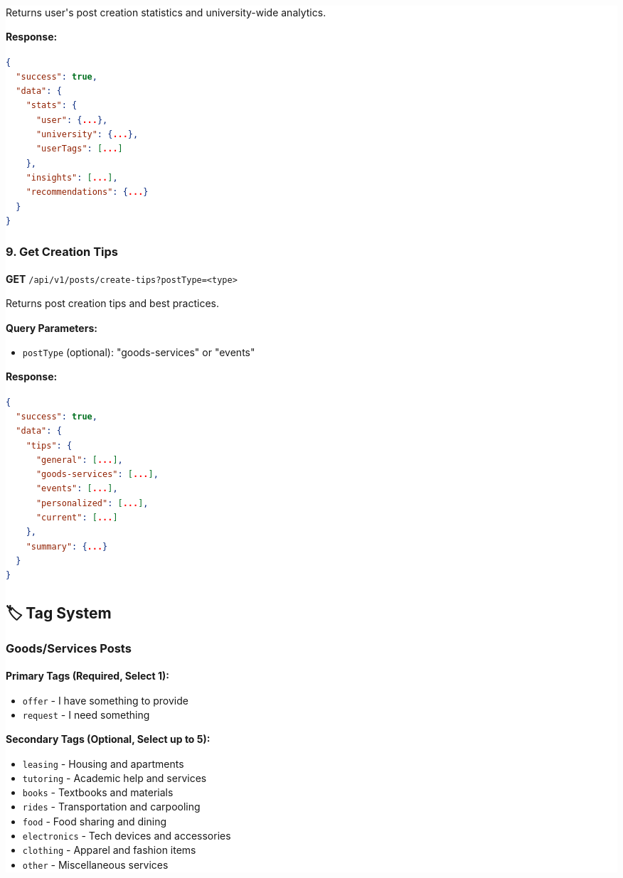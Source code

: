 Returns user's post creation statistics and university-wide analytics.

**Response:**
```json
{
  "success": true,
  "data": {
    "stats": {
      "user": {...},
      "university": {...},
      "userTags": [...]
    },
    "insights": [...],
    "recommendations": {...}
  }
}
```

### 9. Get Creation Tips
**GET** `/api/v1/posts/create-tips?postType=<type>`

Returns post creation tips and best practices.

**Query Parameters:**
- `postType` (optional): "goods-services" or "events"

**Response:**
```json
{
  "success": true,
  "data": {
    "tips": {
      "general": [...],
      "goods-services": [...],
      "events": [...],
      "personalized": [...],
      "current": [...]
    },
    "summary": {...}
  }
}
```

## 🏷️ Tag System

### Goods/Services Posts

**Primary Tags (Required, Select 1):**
- `offer` - I have something to provide
- `request` - I need something

**Secondary Tags (Optional, Select up to 5):**
- `leasing` - Housing and apartments
- `tutoring` - Academic help and services
- `books` - Textbooks and materials
- `rides` - Transportation and carpooling
- `food` - Food sharing and dining
- `electronics` - Tech devices and accessories
- `clothing` - Apparel and fashion items
- `other` - Miscellaneous services

